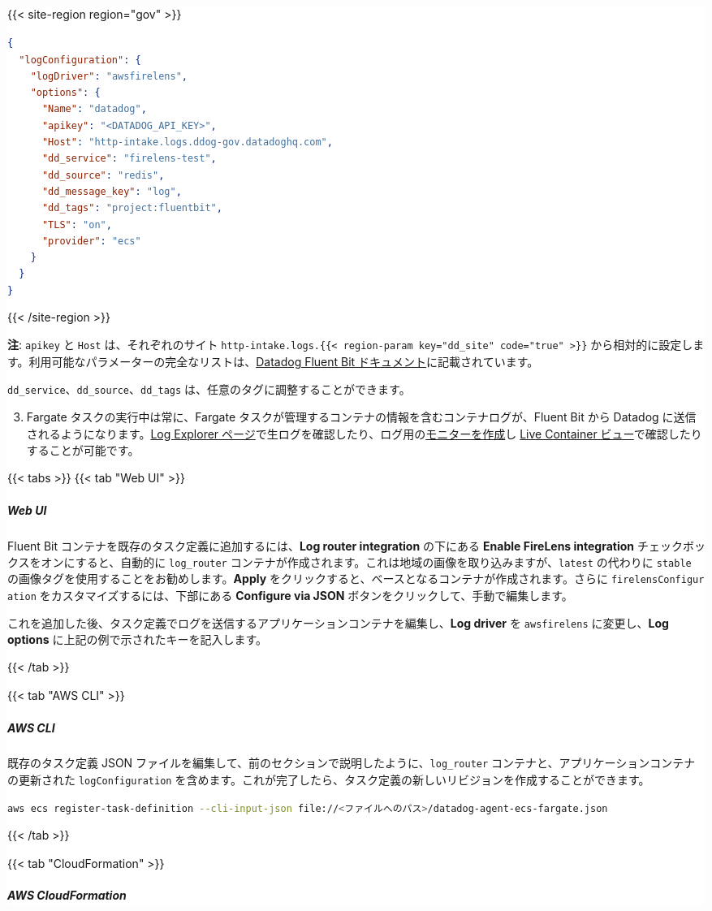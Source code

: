
{{< site-region region="gov" >}}
  ```json
  {
    "logConfiguration": {
      "logDriver": "awsfirelens",
      "options": {
        "Name": "datadog",
        "apikey": "<DATADOG_API_KEY>",
        "Host": "http-intake.logs.ddog-gov.datadoghq.com",
        "dd_service": "firelens-test",
        "dd_source": "redis",
        "dd_message_key": "log",
        "dd_tags": "project:fluentbit",
        "TLS": "on",
        "provider": "ecs"
      }
    }
  }
  ```
{{< /site-region >}}

**注**: `apikey` と `Host` は、それぞれのサイト `http-intake.logs.{{< region-param key="dd_site" code="true" >}}` から相対的に設定します。利用可能なパラメーターの完全なリストは、[Datadog Fluent Bit ドキュメント][24]に記載されています。

`dd_service`、`dd_source`、`dd_tags` は、任意のタグに調整することができます。

3. Fargate タスクの実行中は常に、Fargate タスクが管理するコンテナの情報を含むコンテナログが、Fluent Bit から Datadog に送信されるようになります。[Log Explorer ページ][25]で生ログを確認したり、ログ用の[モニターを作成][26]し [Live Container ビュー][27]で確認したりすることが可能です。

{{< tabs >}}
{{< tab "Web UI" >}}
##### Web UI

Fluent Bit コンテナを既存のタスク定義に追加するには、**Log router integration** の下にある **Enable FireLens integration** チェックボックスをオンにすると、自動的に `log_router` コンテナが作成されます。これは地域の画像を取り込みますが、`latest` の代わりに `stable` の画像タグを使用することをお勧めします。**Apply** をクリックすると、ベースとなるコンテナが作成されます。さらに `firelensConfiguration` をカスタマイズするには、下部にある **Configure via JSON** ボタンをクリックして、手動で編集します。

これを追加した後、タスク定義でログを送信するアプリケーションコンテナを編集し、**Log driver** を `awsfirelens` に変更し、**Log options** に上記の例で示されたキーを記入します。

{{< /tab >}}

{{< tab "AWS CLI" >}}
##### AWS CLI

既存のタスク定義 JSON ファイルを編集して、前のセクションで説明したように、`log_router` コンテナと、アプリケーションコンテナの更新された `logConfiguration` を含めます。これが完了したら、タスク定義の新しいリビジョンを作成することができます。

```bash
aws ecs register-task-definition --cli-input-json file://<ファイルへのパス>/datadog-agent-ecs-fargate.json
```

{{< /tab >}}

{{< tab "CloudFormation" >}}
##### AWS CloudFormation


[1]: https://aws.amazon.com/console
[2]: https://app.datadoghq.com/organization-settings/api-keys
[3]: http://docs.datadoghq.com/integrations/faq/integration-setup-ecs-fargate
[1]: https://docs.datadoghq.com/resources/json/datadog-agent-ecs-fargate.json
[2]: https://app.datadoghq.com/organization-settings/api-keys
[3]: http://docs.datadoghq.com/integrations/faq/integration-setup-ecs-fargate
[1]: https://aws.amazon.com/cloudformation/
[2]: https://app.datadoghq.com/organization-settings/api-keys
[3]: https://docs.aws.amazon.com/AWSCloudFormation/latest/UserGuide/aws-resource-ecs-taskdefinition.html
[1]: https://aws.amazon.com/console
[1]: https://aws.amazon.com/cli
[1]: https://docs.aws.amazon.com/AWSCloudFormation/latest/UserGuide/aws-resource-ecs-service.html
[1]: https://aws.amazon.com/cloudformation/
[2]: https://docs.aws.amazon.com/AWSCloudFormation/latest/UserGuide/aws-resource-ecs-taskdefinition.html
[1]: http://docs.datadoghq.com/integrations/eks_fargate
[2]: https://docs.aws.amazon.com/AmazonECS/latest/developerguide/task-metadata-endpoint.html
[3]: https://docs.docker.com/engine/api/v1.30/#operation/ContainerStats
[4]: https://aws.amazon.com/console
[5]: https://aws.amazon.com/cli
[6]: https://aws.amazon.com/cloudformation/
[7]: https://docs.aws.amazon.com/AmazonECS/latest/developerguide/specifying-sensitive-data-tutorial.html
[8]: https://docs.datadoghq.com/ja/integrations/amazon_web_services/#installation
[9]: https://docs.aws.amazon.com/IAM/latest/UserGuide/list_ecs.html
[10]: https://docs.aws.amazon.com/AmazonECS/latest/developerguide/ecs_services.html#service_scheduler_replica
[11]: https://github.com/DataDog/integrations-core/blob/master/ecs_fargate/datadog_checks/ecs_fargate/data/conf.yaml.example
[12]: http://docs.datadoghq.com/integrations/faq/integration-setup-ecs-fargate
[13]: https://docs.datadoghq.com/ja/developers/dogstatsd/
[14]: https://docs.datadoghq.com/ja/agent/docker/#environment-variables
[15]: https://docs.aws.amazon.com/AmazonECS/latest/userguide/task_definition_parameters.html#container_definition_labels
[16]: https://docs.aws.amazon.com/AmazonECS/latest/developerguide/cloudwatch-metrics.html
[17]: https://docs.datadoghq.com/ja/integrations/amazon_ecs/#data-collected
[18]: https://docs.datadoghq.com/ja/help/
[19]: https://github.com/aws-samples/amazon-ecs-firelens-examples/tree/mainline/examples/fluent-bit/datadog
[20]: https://docs.aws.amazon.com/AmazonECS/latest/developerguide/using_firelens.html
[21]: https://docs.aws.amazon.com/AmazonECS/latest/developerguide/task_definition_parameters.html#container_definitions
[22]: https://docs.aws.amazon.com/AmazonECS/latest/developerguide/using_firelens.html#firelens-using-fluentbit
[23]: https://github.com/aws-samples/amazon-ecs-firelens-examples/tree/master/examples/fluent-bit/parse-json
[24]: https://docs.datadoghq.com/ja/integrations/fluentbit/#configuration-parameters
[25]: https://app.datadoghq.com/logs
[26]: https://docs.datadoghq.com/ja/monitors/monitor_types/
[27]: https://docs.datadoghq.com/ja/infrastructure/livecontainers/?tab=linuxwindows
[28]: https://docs.aws.amazon.com/AWSCloudFormation/latest/UserGuide/aws-properties-ecs-taskdefinition-secret.html
[29]: https://docs.aws.amazon.com/AmazonECS/latest/developerguide/AWS_Fargate.html
[30]: https://docs.aws.amazon.com/AmazonECS/latest/developerguide/using_awslogs.html
[31]: https://docs.datadoghq.com/ja/logs/guide/forwarder/
[32]: https://docs.datadoghq.com/ja/tracing/setup/
[33]: https://docs.datadoghq.com/ja/getting_started/tagging/assigning_tags/?tab=containerizedenvironments#environment-variables
[34]: https://www.datadoghq.com/blog/monitor-aws-fargate
[35]: https://www.datadoghq.com/blog/collect-fargate-logs-with-firelens/
[36]: https://www.datadoghq.com/blog/aws-fargate-metrics/
[37]: https://www.datadoghq.com/blog/tools-for-collecting-aws-fargate-metrics/
[38]: https://www.datadoghq.com/blog/aws-fargate-monitoring-with-datadog/
[39]: https://www.datadoghq.com/blog/aws-fargate-on-graviton2-monitoring/
[40]: https://www.datadoghq.com/blog/aws-fargate-windows-containers-support/